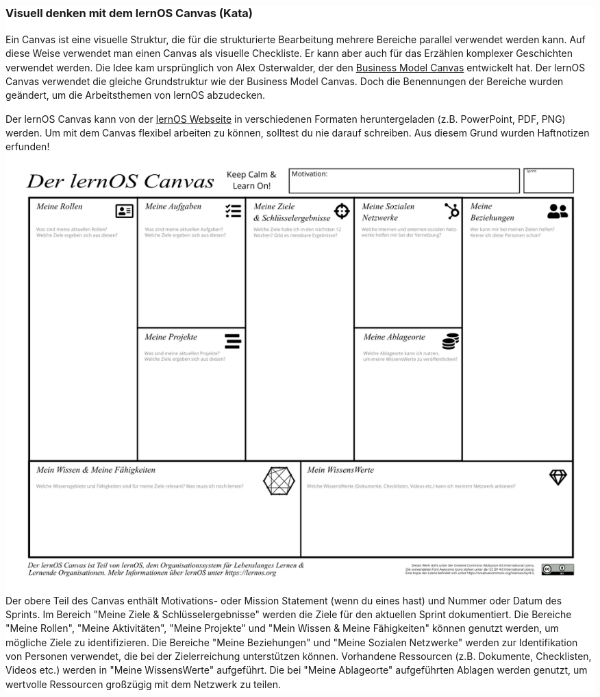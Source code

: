 ### Visuell denken mit dem lernOS Canvas (Kata)

Ein Canvas ist eine visuelle Struktur, die für die strukturierte Bearbeitung mehrere Bereiche parallel verwendet werden kann. Auf diese Weise verwendet man einen Canvas als visuelle Checkliste. Er kann aber auch für das Erzählen komplexer Geschichten verwendet werden. Die Idee kam ursprünglich von Alex
Osterwalder, der den [Business Model Canvas](https://en.wikipedia.org/wiki/Business_Model_Canvas) entwickelt hat. Der lernOS Canvas verwendet die gleiche Grundstruktur wie der Business Model Canvas. Doch die Benennungen der Bereiche wurden geändert, um
die Arbeitsthemen von lernOS abzudecken.

Der lernOS Canvas kann von der [lernOS Webseite](https://lernos.org) in verschiedenen Formaten heruntergeladen (z.B. PowerPoint, PDF, PNG) werden. Um mit dem Canvas flexibel arbeiten zu können, solltest du nie darauf schreiben. Aus diesem Grund wurden Haftnotizen erfunden!

![lernOS Canvas](images/lernOS-Canvas-de.png)

Der obere Teil des Canvas enthält Motivations- oder Mission Statement (wenn du eines hast) und Nummer oder Datum des Sprints. Im Bereich "Meine Ziele & Schlüsselergebnisse" werden die Ziele für den aktuellen Sprint dokumentiert. Die Bereiche "Meine Rollen", "Meine Aktivitäten", "Meine Projekte" und "Mein Wissen & Meine Fähigkeiten" können genutzt werden, um mögliche Ziele zu identifizieren. Die Bereiche "Meine
Beziehungen" und "Meine Sozialen Netzwerke" werden zur Identifikation von Personen verwendet,
 die bei der Zielerreichung unterstützen können. Vorhandene Ressourcen (z.B. Dokumente, Checklisten, Videos etc.) werden in "Meine WissensWerte" aufgeführt. Die bei "Meine Ablageorte" aufgeführten Ablagen werden genutzt, um wertvolle Ressourcen großzügig mit dem Netzwerk zu teilen.
